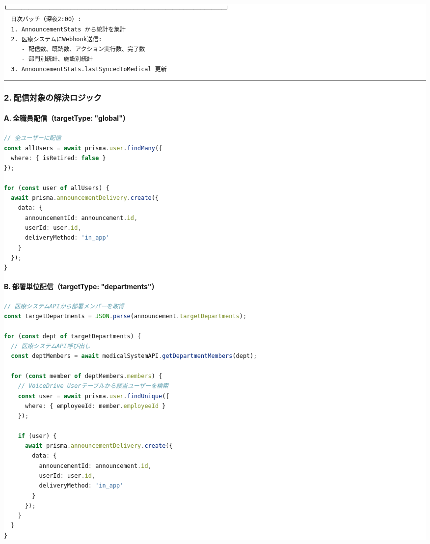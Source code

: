 ```
└──────────────────────────────────────────────────────────────┘
  日次バッチ（深夜2:00）:
  1. AnnouncementStats から統計を集計
  2. 医療システムにWebhook送信:
     - 配信数、既読数、アクション実行数、完了数
     - 部門別統計、施設別統計
  3. AnnouncementStats.lastSyncedToMedical 更新
```

---

### 2. 配信対象の解決ロジック

#### A. 全職員配信（targetType: "global"）

```typescript
// 全ユーザーに配信
const allUsers = await prisma.user.findMany({
  where: { isRetired: false }
});

for (const user of allUsers) {
  await prisma.announcementDelivery.create({
    data: {
      announcementId: announcement.id,
      userId: user.id,
      deliveryMethod: 'in_app'
    }
  });
}
```

#### B. 部署単位配信（targetType: "departments"）

```typescript
// 医療システムAPIから部署メンバーを取得
const targetDepartments = JSON.parse(announcement.targetDepartments);

for (const dept of targetDepartments) {
  // 医療システムAPI呼び出し
  const deptMembers = await medicalSystemAPI.getDepartmentMembers(dept);

  for (const member of deptMembers.members) {
    // VoiceDrive Userテーブルから該当ユーザーを検索
    const user = await prisma.user.findUnique({
      where: { employeeId: member.employeeId }
    });

    if (user) {
      await prisma.announcementDelivery.create({
        data: {
          announcementId: announcement.id,
          userId: user.id,
          deliveryMethod: 'in_app'
        }
      });
    }
  }
}
```
